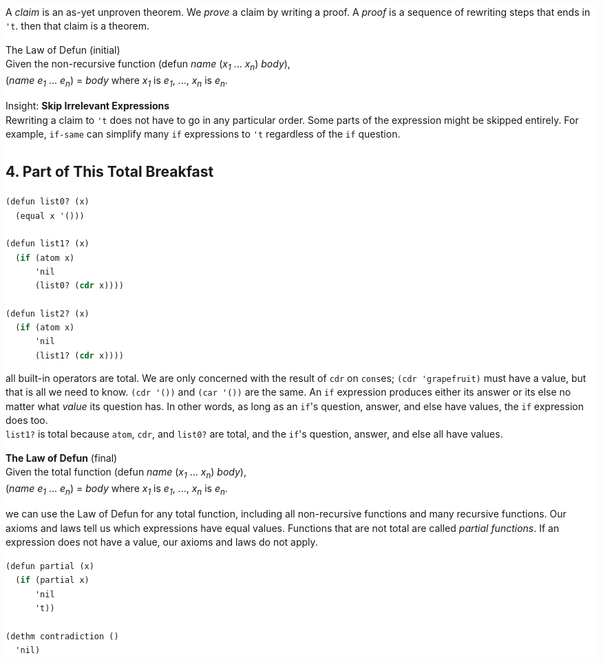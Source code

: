A *claim* is an as-yet unproven theorem. We *prove* a claim by writing a proof.
 A *proof* is a sequence of rewriting steps that ends in `'t`. then that claim
 is a theorem.

The Law of Defun (initial)<br>
Given the non-recursive function (defun *name* (*x<sub>1</sub>* ...
 *x<sub>n</sub>*) *body*),<br>
(*name* *e<sub>1</sub>* ... *e<sub>n</sub>*) = *body* where *x<sub>1</sub>* is
 *e<sub>1</sub>*, ..., *x<sub>n</sub>* is *e<sub>n</sub>*.

Insight: **Skip Irrelevant Expressions**<br>
Rewriting a claim to `'t` does not have to go in any particular order. Some
 parts of the expression might be skipped entirely. For example, `if-same` can
 simplify many `if` expressions to `'t` regardless of the `if` question.

## 4. Part of This Total Breakfast

```scheme
(defun list0? (x)
  (equal x '()))

(defun list1? (x)
  (if (atom x)
      'nil
      (list0? (cdr x))))

(defun list2? (x)
  (if (atom x)
      'nil
      (list1? (cdr x))))
```

all built-in operators are total. We are only concerned with the result of `cdr`
 on `cons`es; `(cdr 'grapefruit)` must have a value, but that is all we need to
 know. `(cdr '())` and `(car '())` are the same. An `if` expression produces
 either its answer or its else no matter what *value* its question has. In other
 words, as long as an `if`'s question, answer, and else have values, the `if`
 expression does too.<br>
`list1?` is total because `atom`, `cdr`, and `list0?` are total, and the `if`'s
 question, answer, and else all have values.

**The Law of Defun** (final)<br>
Given the total function (defun *name* (*x<sub>1</sub>* ...
 *x<sub>n</sub>*) *body*),<br>
(*name* *e<sub>1</sub>* ... *e<sub>n</sub>*) = *body* where *x<sub>1</sub>* is
 *e<sub>1</sub>*, ..., *x<sub>n</sub>* is *e<sub>n</sub>*.

we can use the Law of Defun for any total function, including all non-recursive
 functions and many recursive functions. Our axioms and laws tell us which
 expressions have equal values. Functions that are not total are called *partial
 functions*. If an expression does not have a value, our axioms and laws do not
 apply.

```scheme
(defun partial (x)
  (if (partial x)
      'nil
      't))

(dethm contradiction ()
  'nil)
```
